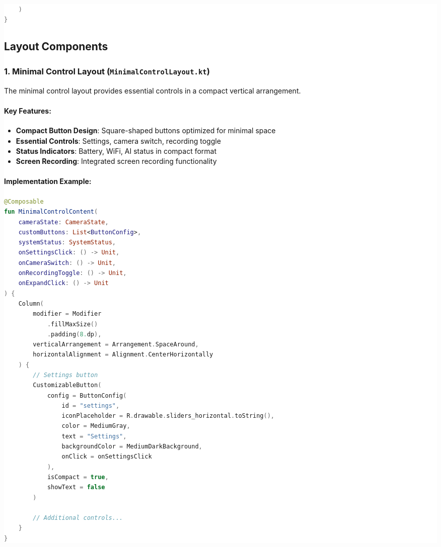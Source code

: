 ```kotlin
    )
}
```

## Layout Components

### 1. Minimal Control Layout (`MinimalControlLayout.kt`)

The minimal control layout provides essential controls in a compact vertical arrangement.

#### Key Features:
- **Compact Button Design**: Square-shaped buttons optimized for minimal space
- **Essential Controls**: Settings, camera switch, recording toggle
- **Status Indicators**: Battery, WiFi, AI status in compact format
- **Screen Recording**: Integrated screen recording functionality

#### Implementation Example:

```kotlin
@Composable
fun MinimalControlContent(
    cameraState: CameraState,
    customButtons: List<ButtonConfig>,
    systemStatus: SystemStatus,
    onSettingsClick: () -> Unit,
    onCameraSwitch: () -> Unit,
    onRecordingToggle: () -> Unit,
    onExpandClick: () -> Unit
) {
    Column(
        modifier = Modifier
            .fillMaxSize()
            .padding(8.dp),
        verticalArrangement = Arrangement.SpaceAround,
        horizontalAlignment = Alignment.CenterHorizontally
    ) {
        // Settings button
        CustomizableButton(
            config = ButtonConfig(
                id = "settings",
                iconPlaceholder = R.drawable.sliders_horizontal.toString(),
                color = MediumGray,
                text = "Settings",
                backgroundColor = MediumDarkBackground,
                onClick = onSettingsClick
            ),
            isCompact = true,
            showText = false
        )
        
        // Additional controls...
    }
}
```
